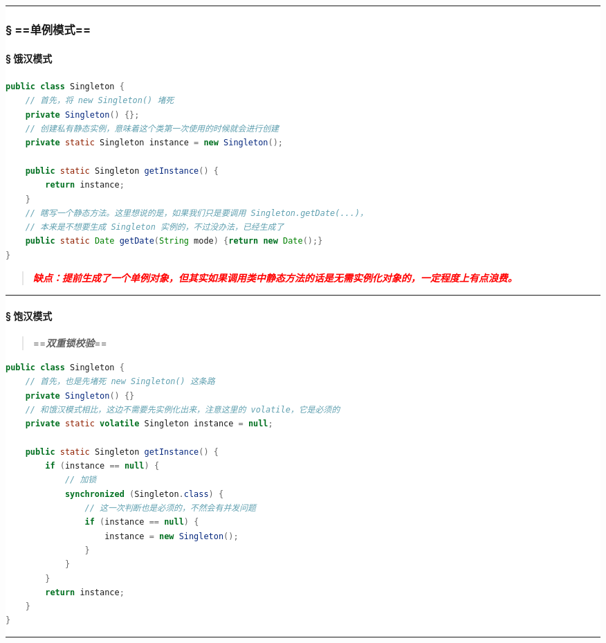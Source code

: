 ------



### &sect; ==单例模式==

#### &sect; 饿汉模式

```java
public class Singleton {
    // 首先，将 new Singleton() 堵死
    private Singleton() {};
    // 创建私有静态实例，意味着这个类第一次使用的时候就会进行创建
    private static Singleton instance = new Singleton();

    public static Singleton getInstance() {
        return instance;
    }
    // 瞎写一个静态方法。这里想说的是，如果我们只是要调用 Singleton.getDate(...)，
    // 本来是不想要生成 Singleton 实例的，不过没办法，已经生成了
    public static Date getDate(String mode) {return new Date();}
}
```

> <font color='red'>***缺点：提前生成了一个单例对象，但其实如果调用类中静态方法的话是无需实例化对象的，一定程度上有点浪费。***</font>

------

#### &sect; 饱汉模式

> ==***双重锁校验***==

```java
public class Singleton {
    // 首先，也是先堵死 new Singleton() 这条路
    private Singleton() {}
    // 和饿汉模式相比，这边不需要先实例化出来，注意这里的 volatile，它是必须的
    private static volatile Singleton instance = null;

    public static Singleton getInstance() {
        if (instance == null) {
            // 加锁
            synchronized (Singleton.class) {
                // 这一次判断也是必须的，不然会有并发问题
                if (instance == null) {
                    instance = new Singleton();
                }
            }
        }
        return instance;
    }
}
```

------
